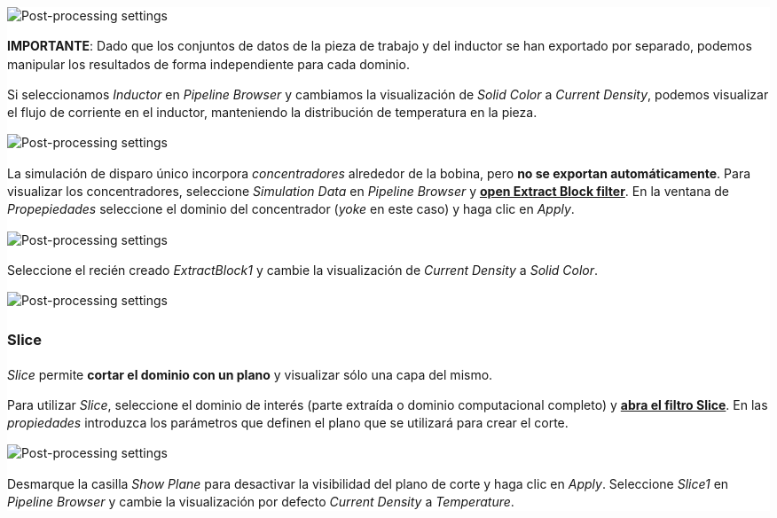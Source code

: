 <p align="center">

![Post-processing settings](assets/results/4.png)

</p>

**IMPORTANTE**: Dado que los conjuntos de datos de la pieza de trabajo y del inductor se han exportado por separado, podemos manipular los resultados de forma independiente para cada dominio.

Si seleccionamos *Inductor* en *Pipeline Browser* y cambiamos la visualización de *Solid Color* a *Current Density*, podemos visualizar el flujo de corriente en el inductor, manteniendo la distribución de temperatura en la pieza.

<p align="center">

![Post-processing settings](assets/results/5.png)

</p>

La simulación de disparo único incorpora *concentradores* alrededor de la bobina, pero **no se exportan automáticamente**. Para visualizar los concentradores, seleccione *Simulation Data* en *Pipeline Browser* y [**open Extract Block filter**](/results#how-to-access-filters). En la ventana de *Propepiedades* seleccione el dominio del concentrador (*yoke* en este caso) y haga clic en *Apply*.

<p align="center">

![Post-processing settings](assets/results/6.png)

</p>

Seleccione el recién creado *ExtractBlock1* y cambie la visualización de *Current Density* a *Solid Color*.

<p align="center">

![Post-processing settings](assets/results/7.png)

</p>

### Slice

*Slice* permite **cortar el dominio con un plano** y visualizar sólo una capa del mismo.

Para utilizar *Slice*, seleccione el dominio de interés (parte extraída o dominio computacional completo) y [**abra el filtro Slice**](/results#how-to-access-filters). En las *propiedades* introduzca los parámetros que definen el plano que se utilizará para crear el corte.

<p align="center">

![Post-processing settings](assets/results/8.png)

</p>

Desmarque la casilla *Show Plane* para desactivar la visibilidad del plano de corte y haga clic en *Apply*. Seleccione *Slice1* en *Pipeline Browser* y cambie la visualización por defecto *Current Density* a *Temperature*.

<p align="center">
